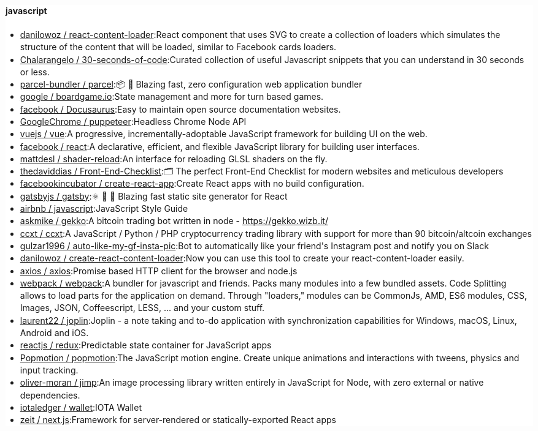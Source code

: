 #### javascript
* [danilowoz / react-content-loader](https://github.com/danilowoz/react-content-loader):React component that uses SVG to create a collection of loaders which simulates the structure of the content that will be loaded, similar to Facebook cards loaders.
* [Chalarangelo / 30-seconds-of-code](https://github.com/Chalarangelo/30-seconds-of-code):Curated collection of useful Javascript snippets that you can understand in 30 seconds or less.
* [parcel-bundler / parcel](https://github.com/parcel-bundler/parcel):📦 🚀 Blazing fast, zero configuration web application bundler
* [google / boardgame.io](https://github.com/google/boardgame.io):State management and more for turn based games.
* [facebook / Docusaurus](https://github.com/facebook/Docusaurus):Easy to maintain open source documentation websites.
* [GoogleChrome / puppeteer](https://github.com/GoogleChrome/puppeteer):Headless Chrome Node API
* [vuejs / vue](https://github.com/vuejs/vue):A progressive, incrementally-adoptable JavaScript framework for building UI on the web.
* [facebook / react](https://github.com/facebook/react):A declarative, efficient, and flexible JavaScript library for building user interfaces.
* [mattdesl / shader-reload](https://github.com/mattdesl/shader-reload):An interface for reloading GLSL shaders on the fly.
* [thedaviddias / Front-End-Checklist](https://github.com/thedaviddias/Front-End-Checklist):🗂 The perfect Front-End Checklist for modern websites and meticulous developers
* [facebookincubator / create-react-app](https://github.com/facebookincubator/create-react-app):Create React apps with no build configuration.
* [gatsbyjs / gatsby](https://github.com/gatsbyjs/gatsby):⚛️ 📄 🚀 Blazing fast static site generator for React
* [airbnb / javascript](https://github.com/airbnb/javascript):JavaScript Style Guide
* [askmike / gekko](https://github.com/askmike/gekko):A bitcoin trading bot written in node - https://gekko.wizb.it/
* [ccxt / ccxt](https://github.com/ccxt/ccxt):A JavaScript / Python / PHP cryptocurrency trading library with support for more than 90 bitcoin/altcoin exchanges
* [gulzar1996 / auto-like-my-gf-insta-pic](https://github.com/gulzar1996/auto-like-my-gf-insta-pic):Bot to automatically like your friend's Instagram post and notify you on Slack
* [danilowoz / create-react-content-loader](https://github.com/danilowoz/create-react-content-loader):Now you can use this tool to create your react-content-loader easily.
* [axios / axios](https://github.com/axios/axios):Promise based HTTP client for the browser and node.js
* [webpack / webpack](https://github.com/webpack/webpack):A bundler for javascript and friends. Packs many modules into a few bundled assets. Code Splitting allows to load parts for the application on demand. Through "loaders," modules can be CommonJs, AMD, ES6 modules, CSS, Images, JSON, Coffeescript, LESS, ... and your custom stuff.
* [laurent22 / joplin](https://github.com/laurent22/joplin):Joplin - a note taking and to-do application with synchronization capabilities for Windows, macOS, Linux, Android and iOS.
* [reactjs / redux](https://github.com/reactjs/redux):Predictable state container for JavaScript apps
* [Popmotion / popmotion](https://github.com/Popmotion/popmotion):The JavaScript motion engine. Create unique animations and interactions with tweens, physics and input tracking.
* [oliver-moran / jimp](https://github.com/oliver-moran/jimp):An image processing library written entirely in JavaScript for Node, with zero external or native dependencies.
* [iotaledger / wallet](https://github.com/iotaledger/wallet):IOTA Wallet
* [zeit / next.js](https://github.com/zeit/next.js):Framework for server-rendered or statically-exported React apps
